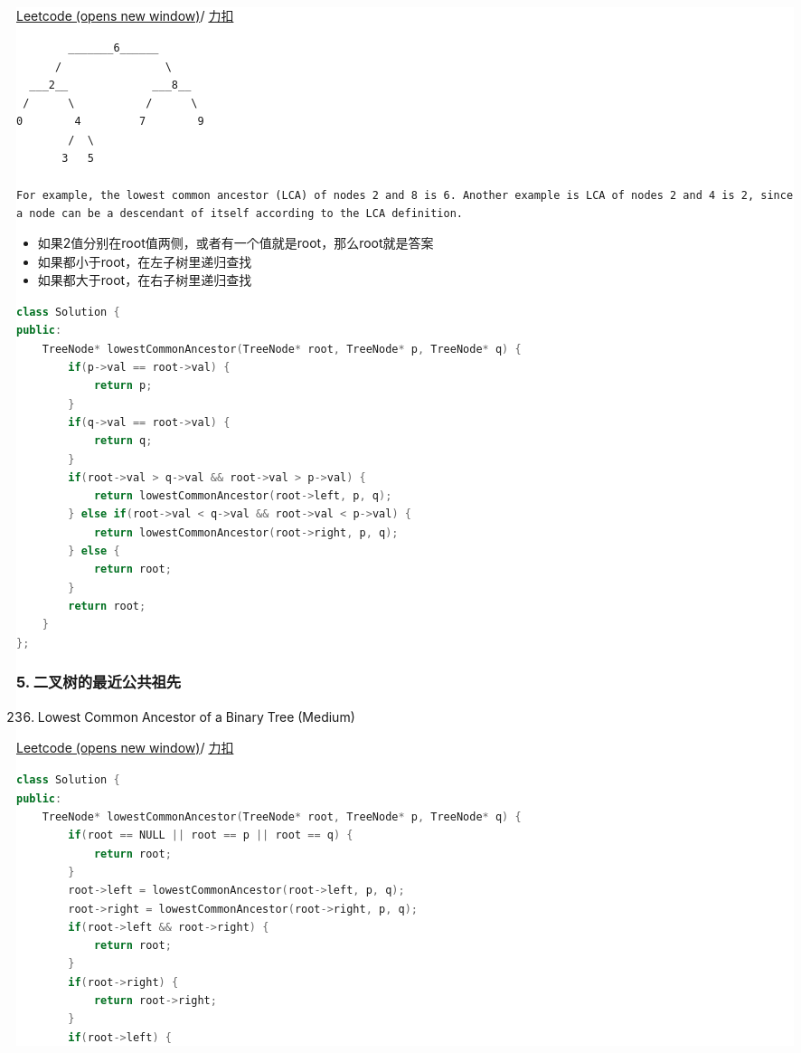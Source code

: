 [Leetcode (opens new window)](https://leetcode.com/problems/lowest-common-ancestor-of-a-binary-search-tree/description/)/ [力扣](https://leetcode-cn.com/problems/lowest-common-ancestor-of-a-binary-search-tree/description/)

```html
        _______6______
      /                \
  ___2__             ___8__
 /      \           /      \
0        4         7        9
        /  \
       3   5

For example, the lowest common ancestor (LCA) of nodes 2 and 8 is 6. Another example is LCA of nodes 2 and 4 is 2, since a node can be a descendant of itself according to the LCA definition.
```

- 如果2值分别在root值两侧，或者有一个值就是root，那么root就是答案
- 如果都小于root，在左子树里递归查找
- 如果都大于root，在右子树里递归查找

```cpp
class Solution {
public:
    TreeNode* lowestCommonAncestor(TreeNode* root, TreeNode* p, TreeNode* q) {
        if(p->val == root->val) {
            return p;
        }
        if(q->val == root->val) {
            return q;
        }
        if(root->val > q->val && root->val > p->val) {
            return lowestCommonAncestor(root->left, p, q);
        } else if(root->val < q->val && root->val < p->val) {
            return lowestCommonAncestor(root->right, p, q);
        } else {
            return root;
        }
        return root;
    }
};
```

###  5. 二叉树的最近公共祖先

236. Lowest Common Ancestor of a Binary Tree (Medium)

[Leetcode (opens new window)](https://leetcode.com/problems/lowest-common-ancestor-of-a-binary-tree/description/)/ [力扣](https://leetcode-cn.com/problems/lowest-common-ancestor-of-a-binary-tree/description/)

```cpp
class Solution {
public:
    TreeNode* lowestCommonAncestor(TreeNode* root, TreeNode* p, TreeNode* q) {
        if(root == NULL || root == p || root == q) {
            return root;
        }
        root->left = lowestCommonAncestor(root->left, p, q);
        root->right = lowestCommonAncestor(root->right, p, q);
        if(root->left && root->right) {
            return root;
        }
        if(root->right) {
            return root->right;
        }
        if(root->left) {
```